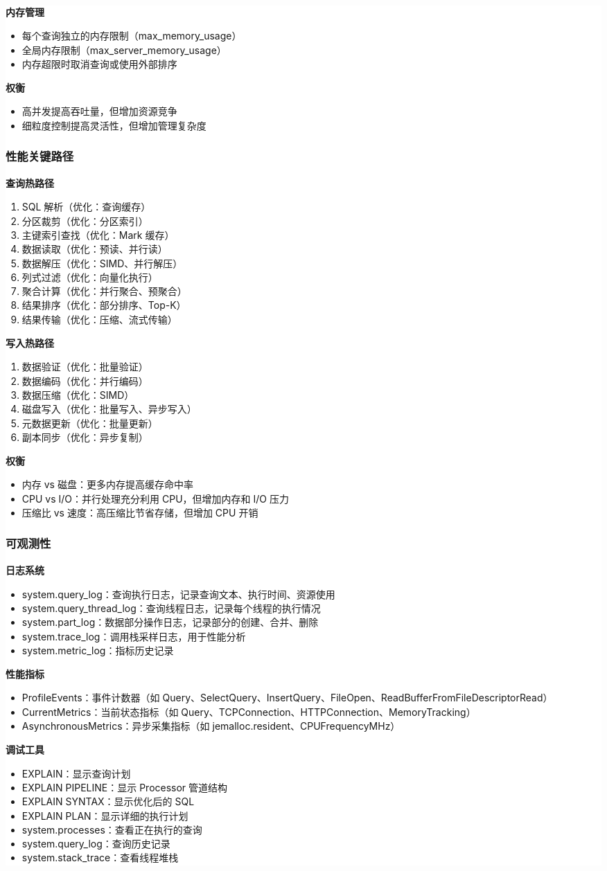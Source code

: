 **内存管理**
- 每个查询独立的内存限制（max_memory_usage）
- 全局内存限制（max_server_memory_usage）
- 内存超限时取消查询或使用外部排序

**权衡**
- 高并发提高吞吐量，但增加资源竞争
- 细粒度控制提高灵活性，但增加管理复杂度

### 性能关键路径

**查询热路径**
1. SQL 解析（优化：查询缓存）
2. 分区裁剪（优化：分区索引）
3. 主键索引查找（优化：Mark 缓存）
4. 数据读取（优化：预读、并行读）
5. 数据解压（优化：SIMD、并行解压）
6. 列式过滤（优化：向量化执行）
7. 聚合计算（优化：并行聚合、预聚合）
8. 结果排序（优化：部分排序、Top-K）
9. 结果传输（优化：压缩、流式传输）

**写入热路径**
1. 数据验证（优化：批量验证）
2. 数据编码（优化：并行编码）
3. 数据压缩（优化：SIMD）
4. 磁盘写入（优化：批量写入、异步写入）
5. 元数据更新（优化：批量更新）
6. 副本同步（优化：异步复制）

**权衡**
- 内存 vs 磁盘：更多内存提高缓存命中率
- CPU vs I/O：并行处理充分利用 CPU，但增加内存和 I/O 压力
- 压缩比 vs 速度：高压缩比节省存储，但增加 CPU 开销

### 可观测性

**日志系统**
- system.query_log：查询执行日志，记录查询文本、执行时间、资源使用
- system.query_thread_log：查询线程日志，记录每个线程的执行情况
- system.part_log：数据部分操作日志，记录部分的创建、合并、删除
- system.trace_log：调用栈采样日志，用于性能分析
- system.metric_log：指标历史记录

**性能指标**
- ProfileEvents：事件计数器（如 Query、SelectQuery、InsertQuery、FileOpen、ReadBufferFromFileDescriptorRead）
- CurrentMetrics：当前状态指标（如 Query、TCPConnection、HTTPConnection、MemoryTracking）
- AsynchronousMetrics：异步采集指标（如 jemalloc.resident、CPUFrequencyMHz）

**调试工具**
- EXPLAIN：显示查询计划
- EXPLAIN PIPELINE：显示 Processor 管道结构
- EXPLAIN SYNTAX：显示优化后的 SQL
- EXPLAIN PLAN：显示详细的执行计划
- system.processes：查看正在执行的查询
- system.query_log：查询历史记录
- system.stack_trace：查看线程堆栈
